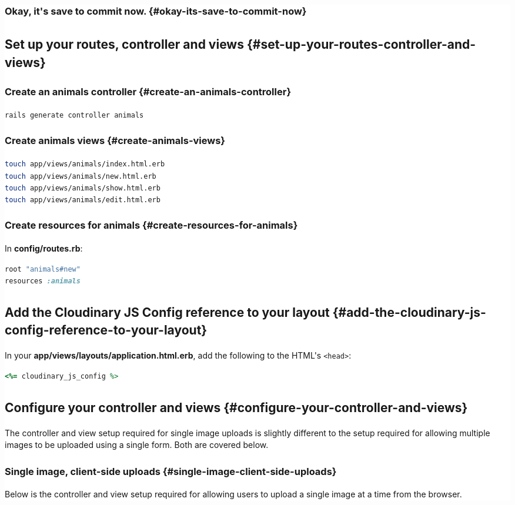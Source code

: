 ### Okay, it's save to commit now. {#okay-its-save-to-commit-now}

## Set up your routes, controller and views {#set-up-your-routes-controller-and-views}

### Create an animals controller {#create-an-animals-controller}

```bash
rails generate controller animals
```

### Create animals views {#create-animals-views}

```bash
touch app/views/animals/index.html.erb
touch app/views/animals/new.html.erb
touch app/views/animals/show.html.erb
touch app/views/animals/edit.html.erb
```

### Create resources for animals {#create-resources-for-animals}

In **config/routes.rb**:

```ruby
root "animals#new"
resources :animals
```

## Add the Cloudinary JS Config reference to your layout {#add-the-cloudinary-js-config-reference-to-your-layout}

In your **app/views/layouts/application.html.erb**, add the following to the HTML's `<head>`:

```ruby
<%= cloudinary_js_config %>
```

## Configure your controller and views {#configure-your-controller-and-views}

The controller and view setup required for single image uploads is slightly different to the setup required for allowing multiple images to be uploaded using a single form. Both are covered below.

### Single image, client-side uploads {#single-image-client-side-uploads}

Below is the controller and view setup required for allowing users to upload a single image at a time from the browser.
